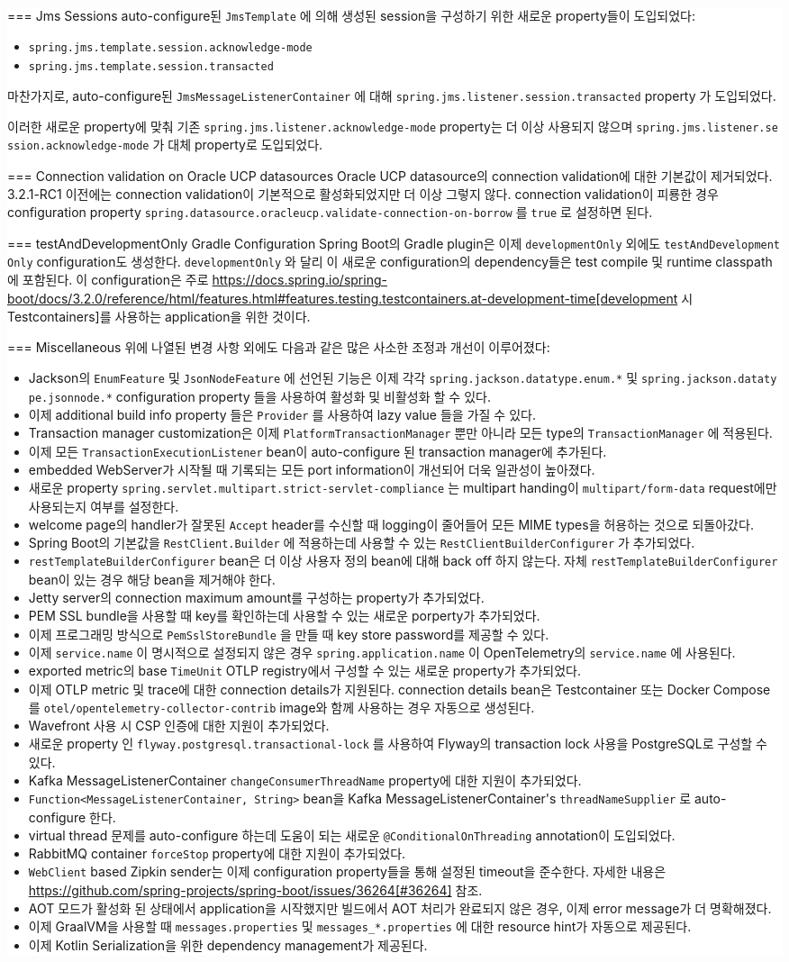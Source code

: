 

=== Jms Sessions
auto-configure된 `JmsTemplate` 에 의해 생성된 session을 구성하기 위한 새로운 property들이 도입되었다:

- `spring.jms.template.session.acknowledge-mode`
- `spring.jms.template.session.transacted`

마찬가지로, auto-configure된 `JmsMessageListenerContainer` 에 대해 `spring.jms.listener.session.transacted` property 가 도입되었다.

이러한 새로운 property에 맞춰 기존 `spring.jms.listener.acknowledge-mode` property는 더 이상 사용되지 않으며 `spring.jms.listener.session.acknowledge-mode` 가 대체 property로 도입되었다.



=== Connection validation on Oracle UCP datasources
Oracle UCP datasource의 connection validation에 대한 기본값이 제거되었다.
3.2.1-RC1 이전에는 connection validation이 기본적으로 활성화되었지만 더 이상 그렇지 않다.
connection validation이 피룡한 경우 configuration property `spring.datasource.oracleucp.validate-connection-on-borrow` 를 `true` 로 설정하면 된다.



=== testAndDevelopmentOnly Gradle Configuration
Spring Boot의 Gradle plugin은 이제 `developmentOnly` 외에도 `testAndDevelopmentOnly` configuration도 생성한다.
`developmentOnly` 와 달리 이 새로운 configuration의 dependency들은 test compile 및 runtime classpath에 포함된다.
이 configuration은 주로 https://docs.spring.io/spring-boot/docs/3.2.0/reference/html/features.html#features.testing.testcontainers.at-development-time[development 시 Testcontainers]를 사용하는 application을 위한 것이다.



=== Miscellaneous
위에 나열된 변경 사항 외에도 다음과 같은 많은 사소한 조정과 개선이 이루어졌다:

* Jackson의 `EnumFeature` 및 `JsonNodeFeature` 에 선언된 기능은 이제 각각 `spring.jackson.datatype.enum.*` 및 `spring.jackson.datatype.jsonnode.*` configuration property 들을 사용하여 활성화 및 비활성화 할 수 있다.
* 이제 additional build info property 들은 `Provider` 를 사용하여 lazy value 들을 가질 수 있다.
* Transaction manager customization은 이제 `PlatformTransactionManager` 뿐만 아니라 모든 type의 `TransactionManager` 에 적용된다.
* 이제 모든 `TransactionExecutionListener` bean이 auto-configure 된 transaction manager에 추가된다.
* embedded WebServer가 시작될 때 기록되는 모든 port information이 개선되어 더욱 일관성이 높아졌다.
* 새로운 property `spring.servlet.multipart.strict-servlet-compliance` 는 multipart handing이 `multipart/form-data` request에만 사용되는지 여부를 설정한다.
* welcome page의 handler가 잘못된 `Accept` header를 수신할 때 logging이 줄어들어 모든 MIME types을 허용하는 것으로 되돌아갔다.
* Spring Boot의 기본값을 `RestClient.Builder` 에 적용하는데 사용할 수 있는 `RestClientBuilderConfigurer` 가 추가되었다.
* `restTemplateBuilderConfigurer` bean은 더 이상 사용자 정의 bean에 대해 back off 하지 않는다. 자체 `restTemplateBuilderConfigurer` bean이 있는 경우 해당 bean을 제거해야 한다.
* Jetty server의 connection maximum amount를 구성하는 property가 추가되었다.
* PEM SSL bundle을 사용할 때 key를 확인하는데 사용할 수 있는 새로운 porperty가 추가되었다.
* 이제 프로그래밍 방식으로  `PemSslStoreBundle` 을 만들 때 key store password를 제공할 수 있다.
* 이제 `service.name` 이 명시적으로 설정되지 않은 경우 `spring.application.name` 이 OpenTelemetry의 `service.name` 에 사용된다.
* exported metric의 base `TimeUnit` OTLP registry에서 구성할 수 있는 새로운 property가 추가되었다.
* 이제 OTLP metric 및 trace에 대한 connection details가 지원된다. connection details bean은 Testcontainer 또는 Docker Compose를 `otel/opentelemetry-collector-contrib` image와 함께 사용하는 경우 자동으로 생성된다.
* Wavefront 사용 시 CSP 인증에 대한 지원이 추가되었다.
* 새로운 property 인 `flyway.postgresql.transactional-lock` 를 사용하여 Flyway의 transaction lock 사용을 PostgreSQL로 구성할 수 있다.
* Kafka MessageListenerContainer `changeConsumerThreadName` property에 대한 지원이 추가되었다.
* `Function<MessageListenerContainer, String>` bean을 Kafka MessageListenerContainer's `threadNameSupplier` 로 auto-configure 한다.
* virtual thread 문제를 auto-configure 하는데 도움이 되는 새로운 `@ConditionalOnThreading` annotation이 도입되었다.
* RabbitMQ container `forceStop` property에 대한 지원이 추가되었다.
* `WebClient` based Zipkin sender는 이제 configuration property들을 통해 설정된 timeout을 준수한다. 자세한 내용은 https://github.com/spring-projects/spring-boot/issues/36264[#36264] 참조.
* AOT 모드가 활성화 된 상태에서 application을 시작했지만 빌드에서 AOT 처리가 완료되지 않은 경우, 이제 error message가 더 명확해졌다.
* 이제 GraalVM을 사용할 때 `messages.properties` 및 `messages_*.properties` 에 대한 resource hint가 자동으로 제공된다.
* 이제 Kotlin Serialization을 위한 dependency management가 제공된다.